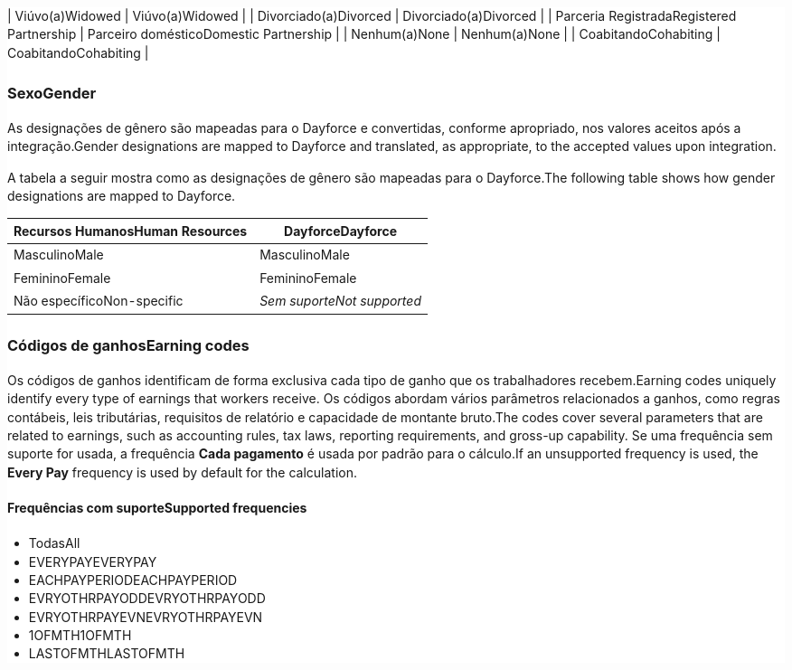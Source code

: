 | <span data-ttu-id="40b8a-458">Viúvo(a)</span><span class="sxs-lookup"><span data-stu-id="40b8a-458">Widowed</span></span>                | <span data-ttu-id="40b8a-459">Viúvo(a)</span><span class="sxs-lookup"><span data-stu-id="40b8a-459">Widowed</span></span>              |
| <span data-ttu-id="40b8a-460">Divorciado(a)</span><span class="sxs-lookup"><span data-stu-id="40b8a-460">Divorced</span></span>               | <span data-ttu-id="40b8a-461">Divorciado(a)</span><span class="sxs-lookup"><span data-stu-id="40b8a-461">Divorced</span></span>             |
| <span data-ttu-id="40b8a-462">Parceria Registrada</span><span class="sxs-lookup"><span data-stu-id="40b8a-462">Registered Partnership</span></span> | <span data-ttu-id="40b8a-463">Parceiro doméstico</span><span class="sxs-lookup"><span data-stu-id="40b8a-463">Domestic Partnership</span></span> |
| <span data-ttu-id="40b8a-464">Nenhum(a)</span><span class="sxs-lookup"><span data-stu-id="40b8a-464">None</span></span>                   | <span data-ttu-id="40b8a-465">Nenhum(a)</span><span class="sxs-lookup"><span data-stu-id="40b8a-465">None</span></span>                 |
| <span data-ttu-id="40b8a-466">Coabitando</span><span class="sxs-lookup"><span data-stu-id="40b8a-466">Cohabiting</span></span>             | <span data-ttu-id="40b8a-467">Coabitando</span><span class="sxs-lookup"><span data-stu-id="40b8a-467">Cohabiting</span></span>           |

### <a name="gender"></a><span data-ttu-id="40b8a-468">Sexo</span><span class="sxs-lookup"><span data-stu-id="40b8a-468">Gender</span></span>

<span data-ttu-id="40b8a-469">As designações de gênero são mapeadas para o Dayforce e convertidas, conforme apropriado, nos valores aceitos após a integração.</span><span class="sxs-lookup"><span data-stu-id="40b8a-469">Gender designations are mapped to Dayforce and translated, as appropriate, to the accepted values upon integration.</span></span>

<span data-ttu-id="40b8a-470">A tabela a seguir mostra como as designações de gênero são mapeadas para o Dayforce.</span><span class="sxs-lookup"><span data-stu-id="40b8a-470">The following table shows how gender designations are mapped to Dayforce.</span></span>

| <span data-ttu-id="40b8a-471">Recursos Humanos</span><span class="sxs-lookup"><span data-stu-id="40b8a-471">Human Resources</span></span>       | <span data-ttu-id="40b8a-472">Dayforce</span><span class="sxs-lookup"><span data-stu-id="40b8a-472">Dayforce</span></span>        |
|--------------|-----------------|
| <span data-ttu-id="40b8a-473">Masculino</span><span class="sxs-lookup"><span data-stu-id="40b8a-473">Male</span></span>         | <span data-ttu-id="40b8a-474">Masculino</span><span class="sxs-lookup"><span data-stu-id="40b8a-474">Male</span></span>            |
| <span data-ttu-id="40b8a-475">Feminino</span><span class="sxs-lookup"><span data-stu-id="40b8a-475">Female</span></span>       | <span data-ttu-id="40b8a-476">Feminino</span><span class="sxs-lookup"><span data-stu-id="40b8a-476">Female</span></span>          |
| <span data-ttu-id="40b8a-477">Não específico</span><span class="sxs-lookup"><span data-stu-id="40b8a-477">Non-specific</span></span> | <span data-ttu-id="40b8a-478">*Sem suporte*</span><span class="sxs-lookup"><span data-stu-id="40b8a-478">*Not supported*</span></span> |

### <a name="earning-codes"></a><span data-ttu-id="40b8a-479">Códigos de ganhos</span><span class="sxs-lookup"><span data-stu-id="40b8a-479">Earning codes</span></span>

<span data-ttu-id="40b8a-480">Os códigos de ganhos identificam de forma exclusiva cada tipo de ganho que os trabalhadores recebem.</span><span class="sxs-lookup"><span data-stu-id="40b8a-480">Earning codes uniquely identify every type of earnings that workers receive.</span></span> <span data-ttu-id="40b8a-481">Os códigos abordam vários parâmetros relacionados a ganhos, como regras contábeis, leis tributárias, requisitos de relatório e capacidade de montante bruto.</span><span class="sxs-lookup"><span data-stu-id="40b8a-481">The codes cover several parameters that are related to earnings, such as accounting rules, tax laws, reporting requirements, and gross-up capability.</span></span> <span data-ttu-id="40b8a-482">Se uma frequência sem suporte for usada, a frequência **Cada pagamento** é usada por padrão para o cálculo.</span><span class="sxs-lookup"><span data-stu-id="40b8a-482">If an unsupported frequency is used, the **Every Pay** frequency is used by default for the calculation.</span></span>

#### <a name="supported-frequencies"></a><span data-ttu-id="40b8a-483">Frequências com suporte</span><span class="sxs-lookup"><span data-stu-id="40b8a-483">Supported frequencies</span></span>

- <span data-ttu-id="40b8a-484">Todas</span><span class="sxs-lookup"><span data-stu-id="40b8a-484">All</span></span>
- <span data-ttu-id="40b8a-485">EVERYPAY</span><span class="sxs-lookup"><span data-stu-id="40b8a-485">EVERYPAY</span></span>
- <span data-ttu-id="40b8a-486">EACHPAYPERIOD</span><span class="sxs-lookup"><span data-stu-id="40b8a-486">EACHPAYPERIOD</span></span>
- <span data-ttu-id="40b8a-487">EVRYOTHRPAYODD</span><span class="sxs-lookup"><span data-stu-id="40b8a-487">EVRYOTHRPAYODD</span></span>
- <span data-ttu-id="40b8a-488">EVRYOTHRPAYEVN</span><span class="sxs-lookup"><span data-stu-id="40b8a-488">EVRYOTHRPAYEVN</span></span>
- <span data-ttu-id="40b8a-489">1OFMTH</span><span class="sxs-lookup"><span data-stu-id="40b8a-489">1OFMTH</span></span>
- <span data-ttu-id="40b8a-490">LASTOFMTH</span><span class="sxs-lookup"><span data-stu-id="40b8a-490">LASTOFMTH</span></span>